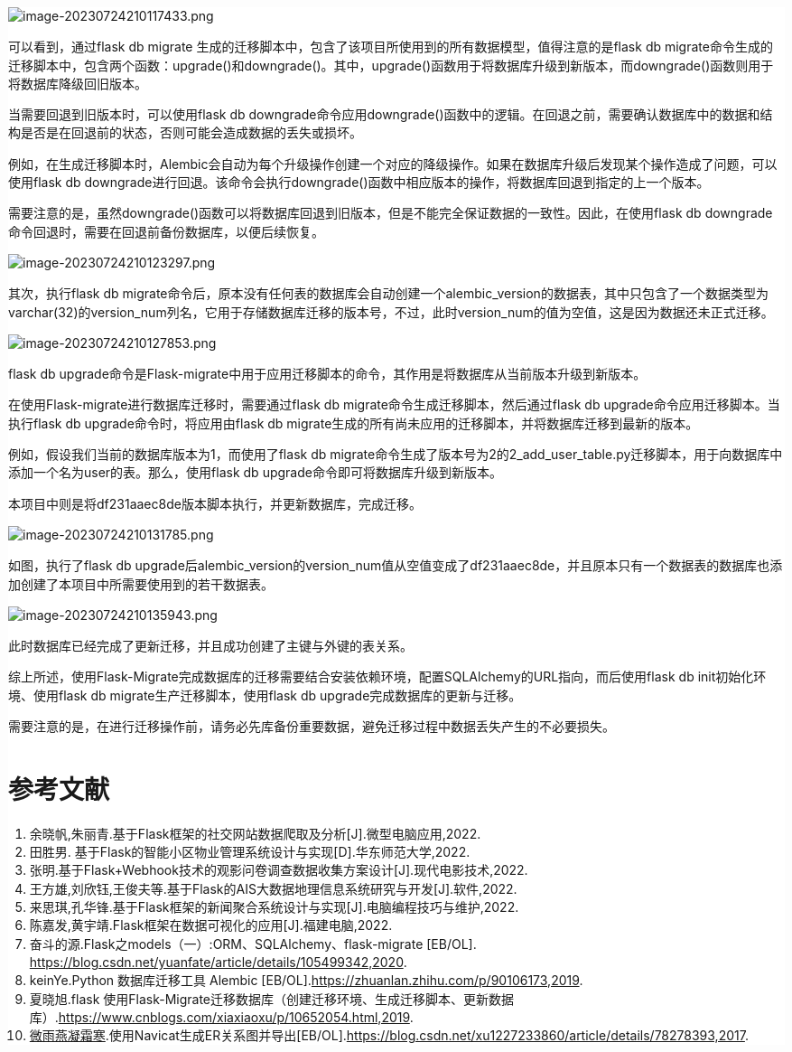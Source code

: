 ![image-20230724210117433.png][58]

可以看到，通过flask db migrate 生成的迁移脚本中，包含了该项目所使用到的所有数据模型，值得注意的是flask db migrate命令生成的迁移脚本中，包含两个函数：upgrade()和downgrade()。其中，upgrade()函数用于将数据库升级到新版本，而downgrade()函数则用于将数据库降级回旧版本。

当需要回退到旧版本时，可以使用flask db downgrade命令应用downgrade()函数中的逻辑。在回退之前，需要确认数据库中的数据和结构是否是在回退前的状态，否则可能会造成数据的丢失或损坏。

例如，在生成迁移脚本时，Alembic会自动为每个升级操作创建一个对应的降级操作。如果在数据库升级后发现某个操作造成了问题，可以使用flask db downgrade进行回退。该命令会执行downgrade()函数中相应版本的操作，将数据库回退到指定的上一个版本。

需要注意的是，虽然downgrade()函数可以将数据库回退到旧版本，但是不能完全保证数据的一致性。因此，在使用flask db downgrade命令回退时，需要在回退前备份数据库，以便后续恢复。

![image-20230724210123297.png][59]

其次，执行flask db migrate命令后，原本没有任何表的数据库会自动创建一个alembic\_version的数据表，其中只包含了一个数据类型为varchar(32)的version\_num列名，它用于存储数据库迁移的版本号，不过，此时version\_num的值为空值，这是因为数据还未正式迁移。

![image-20230724210127853.png][60]

flask db upgrade命令是Flask-migrate中用于应用迁移脚本的命令，其作用是将数据库从当前版本升级到新版本。

在使用Flask-migrate进行数据库迁移时，需要通过flask db migrate命令生成迁移脚本，然后通过flask db upgrade命令应用迁移脚本。当执行flask db upgrade命令时，将应用由flask db migrate生成的所有尚未应用的迁移脚本，并将数据库迁移到最新的版本。

例如，假设我们当前的数据库版本为1，而使用了flask db migrate命令生成了版本号为2的2\_add\_user\_table.py迁移脚本，用于向数据库中添加一个名为user的表。那么，使用flask db upgrade命令即可将数据库升级到新版本。

本项目中则是将df231aaec8de版本脚本执行，并更新数据库，完成迁移。

![image-20230724210131785.png][61]

如图，执行了flask db upgrade后alembic\_version的version\_num值从空值变成了df231aaec8de，并且原本只有一个数据表的数据库也添加创建了本项目中所需要使用到的若干数据表。

![image-20230724210135943.png][62]

此时数据库已经完成了更新迁移，并且成功创建了主键与外键的表关系。

综上所述，使用Flask-Migrate完成数据库的迁移需要结合安装依赖环境，配置SQLAlchemy的URL指向，而后使用flask db init初始化环境、使用flask db migrate生产迁移脚本，使用flask db upgrade完成数据库的更新与迁移。

需要注意的是，在进行迁移操作前，请务必先库备份重要数据，避免迁移过程中数据丢失产生的不必要损失。

# 参考文献

1. 余晓帆,朱丽青.基于Flask框架的社交网站数据爬取及分析[J].微型电脑应用,2022.
2. 田胜男. 基于Flask的智能小区物业管理系统设计与实现[D].华东师范大学,2022.
3. 张明.基于Flask+Webhook技术的观影问卷调查数据收集方案设计[J].现代电影技术,2022.
4. 王方雄,刘欣钰,王俊夫等.基于Flask的AIS大数据地理信息系统研究与开发[J].软件,2022.
5. 来思琪,孔华锋.基于Flask框架的新闻聚合系统设计与实现[J].电脑编程技巧与维护,2022.
6. 陈嘉发,黄宇靖.Flask框架在数据可视化的应用[J].福建电脑,2022.
7. 奋斗的源.Flask之models（一）:ORM、SQLAlchemy、flask-migrate [EB/OL]. https://blog.csdn.net/yuanfate/article/details/105499342,2020.
8. keinYe.Python 数据库迁移工具 Alembic [EB/OL].https://zhuanlan.zhihu.com/p/90106173,2019.
9. 夏晓旭.flask 使用Flask-Migrate迁移数据库（创建迁移环境、生成迁移脚本、更新数据库）.https://www.cnblogs.com/xiaxiaoxu/p/10652054.html,2019.
10. [微雨燕凝霜寒](https://blog.csdn.net/xu1227233860).使用Navicat生成ER关系图并导出[EB/OL].https://blog.csdn.net/xu1227233860/article/details/78278393,2017.


  [1]: https://blog.xcup.top/usr/uploads/2023/07/4230181379.png
  [2]: https://blog.xcup.top/usr/uploads/2023/07/645995654.png
  [3]: https://blog.xcup.top/usr/uploads/2023/07/4028849485.png
  [4]: https://blog.xcup.top/usr/uploads/2023/07/2479908003.png
  [5]: https://blog.xcup.top/usr/uploads/2023/07/2254362542.png
  [6]: https://blog.xcup.top/usr/uploads/2023/07/1519060757.png
  [7]: https://blog.xcup.top/usr/uploads/2023/07/3245342133.png
  [8]: https://blog.xcup.top/usr/uploads/2023/07/3735065033.png
  [9]: https://blog.xcup.top/usr/uploads/2023/07/4288513146.png
  [10]: https://blog.xcup.top/usr/uploads/2023/07/3229590044.png
  [11]: https://blog.xcup.top/usr/uploads/2023/07/148541878.png
  [12]: https://blog.xcup.top/usr/uploads/2023/07/3223639529.png
  [13]: https://blog.xcup.top/usr/uploads/2023/07/2887957971.png
  [14]: https://blog.xcup.top/usr/uploads/2023/07/2887957971.png
  [15]: https://blog.xcup.top/usr/uploads/2023/07/1755718437.png
  [16]: https://blog.xcup.top/usr/uploads/2023/07/1993960545.png
  [17]: https://blog.xcup.top/usr/uploads/2023/07/2997145261.png
  [18]: https://blog.xcup.top/usr/uploads/2023/07/1357157518.png
  [19]: https://blog.xcup.top/usr/uploads/2023/07/4273370321.png
  [20]: https://blog.xcup.top/usr/uploads/2023/07/3147597987.png
  [21]: https://blog.xcup.top/usr/uploads/2023/07/1096543473.png
  [22]: https://blog.xcup.top/usr/uploads/2023/07/1497146281.png
  [23]: https://blog.xcup.top/usr/uploads/2023/07/1466130922.png
  [24]: https://blog.xcup.top/usr/uploads/2023/07/2905327320.png
  [25]: https://blog.xcup.top/usr/uploads/2023/07/4115087100.png
  [26]: https://blog.xcup.top/usr/uploads/2023/07/4114274805.png
  [27]: https://blog.xcup.top/usr/uploads/2023/07/1353947747.png
  [28]: https://blog.xcup.top/usr/uploads/2023/07/1915353629.png
  [29]: https://blog.xcup.top/usr/uploads/2023/07/2006669293.png
  [30]: https://blog.xcup.top/usr/uploads/2023/07/3398109901.png
  [31]: https://blog.xcup.top/usr/uploads/2023/07/4170068089.png
  [32]: https://blog.xcup.top/usr/uploads/2023/07/2591045393.png
  [33]: https://blog.xcup.top/usr/uploads/2023/07/37059125.png
  [34]: https://blog.xcup.top/usr/uploads/2023/07/4262181341.png
  [35]: https://blog.xcup.top/usr/uploads/2023/07/3401176998.png
  [36]: https://blog.xcup.top/usr/uploads/2023/07/2390225629.png
  [37]: https://blog.xcup.top/usr/uploads/2023/07/88020293.png
  [38]: https://blog.xcup.top/usr/uploads/2023/07/309427086.png
  [39]: https://blog.xcup.top/usr/uploads/2023/07/2849017569.png
  [40]: https://blog.xcup.top/usr/uploads/2023/07/2229679567.png
  [41]: https://blog.xcup.top/usr/uploads/2023/07/978485588.png
  [42]: https://blog.xcup.top/usr/uploads/2023/07/3428382077.png
  [43]: https://blog.xcup.top/usr/uploads/2023/07/2635054736.png
  [44]: https://blog.xcup.top/usr/uploads/2023/07/1554089902.png
  [45]: https://blog.xcup.top/usr/uploads/2023/07/4167756750.png
  [46]: https://blog.xcup.top/usr/uploads/2023/07/941523178.png
  [47]: https://blog.xcup.top/usr/uploads/2023/07/854239581.png
  [48]: https://blog.xcup.top/usr/uploads/2023/07/2630131782.png
  [49]: https://blog.xcup.top/usr/uploads/2023/07/2237165678.png
  [50]: https://blog.xcup.top/usr/uploads/2023/07/2339239730.png
  [51]: https://blog.xcup.top/usr/uploads/2023/07/3460505895.png
  [52]: https://blog.xcup.top/usr/uploads/2023/07/3573101966.png
  [53]: https://blog.xcup.top/usr/uploads/2023/07/327954429.png
  [54]: https://blog.xcup.top/usr/uploads/2023/07/2314885629.png
  [55]: https://blog.xcup.top/usr/uploads/2023/07/1474584679.png
  [56]: https://blog.xcup.top/usr/uploads/2023/07/2771885862.png
  [57]: https://blog.xcup.top/usr/uploads/2023/07/1108104938.png
  [58]: https://blog.xcup.top/usr/uploads/2023/07/539034840.png
  [59]: https://blog.xcup.top/usr/uploads/2023/07/3271368276.png
  [60]: https://blog.xcup.top/usr/uploads/2023/07/1158443031.png
  [61]: https://blog.xcup.top/usr/uploads/2023/07/1391546969.png
  [62]: https://blog.xcup.top/usr/uploads/2023/07/1251110892.png